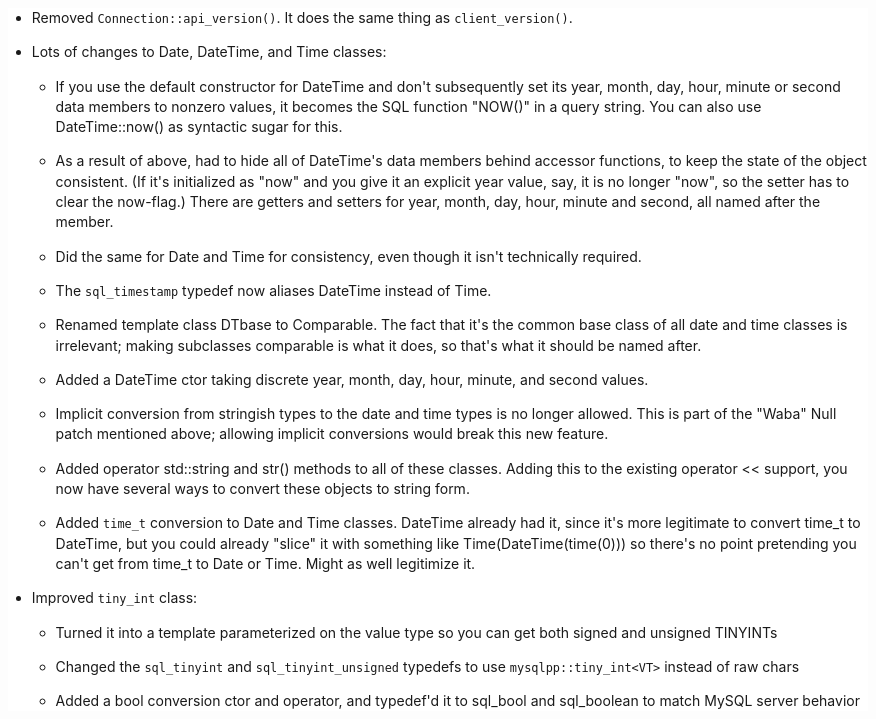 *   Removed `Connection::api_version()`.  It does the same thing as
    `client_version()`.

*   Lots of changes to Date, DateTime, and Time classes:

    - If you use the default constructor for DateTime and don't
      subsequently set its year, month, day, hour, minute or second
      data members to nonzero values, it becomes the SQL function
      "NOW()" in a query string.  You can also use DateTime::now()
      as syntactic sugar for this.

    - As a result of above, had to hide all of DateTime's data
      members behind accessor functions, to keep the state of the
      object consistent.  (If it's initialized as "now" and you
      give it an explicit year value, say, it is no longer "now",
      so the setter has to clear the now-flag.)  There are getters
      and setters for year, month, day, hour, minute and second,
      all named after the member.

    - Did the same for Date and Time for consistency, even though it
      isn't technically required.

    - The `sql_timestamp` typedef now aliases DateTime instead of Time.

    - Renamed template class DTbase<T> to Comparable<T>.  The fact
      that it's the common base class of all date and time classes
      is irrelevant; making subclasses comparable is what it does,
      so that's what it should be named after.

    - Added a DateTime ctor taking discrete year, month, day, hour,
      minute, and second values.

    - Implicit conversion from stringish types to the date and time
      types is no longer allowed.  This is part of the "Waba"
      Null<T> patch mentioned above; allowing implicit conversions
      would break this new feature.

    - Added operator std::string and str() methods to all of these
      classes.  Adding this to the existing operator << support, you
      now have several ways to convert these objects to string form.

    - Added `time_t` conversion to Date and Time classes.  DateTime
      already had it, since it's more legitimate to convert time_t
      to DateTime, but you could already "slice" it with something
      like Time(DateTime(time(0))) so there's no point pretending
      you can't get from time_t to Date or Time.  Might as well
      legitimize it.

*   Improved `tiny_int` class:
      
    - Turned it into a template parameterized on the value type so
      you can get both signed and unsigned TINYINTs

    - Changed the `sql_tinyint` and `sql_tinyint_unsigned` typedefs to
      use `mysqlpp::tiny_int<VT>` instead of raw chars

    - Added a bool conversion ctor and operator, and typedef'd it
      to sql_bool and sql_boolean to match MySQL server behavior

